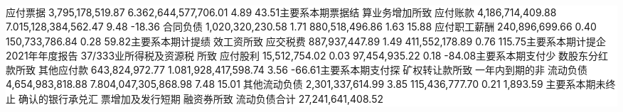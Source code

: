 应付票据
3,795,178,519.87
6.362,644,577,706.01
4.89
43.51主要系本期票据结
算业务增加所致
应付账款
4,186,714,409.88
7.015,128,384,562.47
9.48
-18.36
合同负债
1,020,320,230.58
1.71
880,518,496.86
1.63
15.88
应付职工薪酬
240,896,699.66
0.40
150,733,786.84
0.28
59.82主要系本期计提绩
效工资所致
应交税费
887,937,447.89
1.49
411,552,178.89
0.76
115.75主要系本期计提企
2021年年度报告
37/333业所得税及资源税
所致
应付股利
15,512,754.02
0.03
97,454,935.22
0.18
-84.08主要系本期支付少
数股东分红款所致
其他应付款
643,824,972.77
1.081,928,417,598.74
3.56
-66.61主要系本期支付探
矿权转让款所致
一年内到期的非
流动负债
4,654,983,818.88
7.804,047,305,868.98
7.48
15.01
其他流动负债
2,301,337,614.99
3.85
115,436,777.70
0.21
1,893.59
主要系本期未终止
确认的银行承兑汇
票增加及发行短期
融资券所致
流动负债合计
27,241,641,408.52